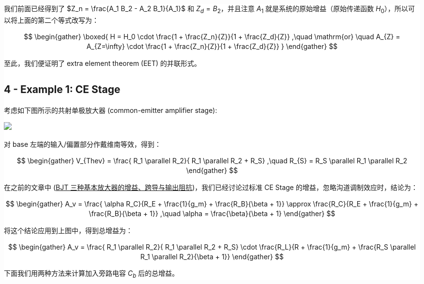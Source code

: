 我们前面已经得到了 $Z_n = \frac{A_1 B_2 - A_2 B_1}{A_1}$ 和 $Z_d = B_2$，并且注意 $A_1$ 就是系统的原始增益（原始传递函数 $H_0$），所以可以将上面的第二个等式改写为：

$$
\begin{gather}
\boxed{
H = H_0 \cdot \frac{1 + \frac{Z_n}{Z}}{1 + \frac{Z_d}{Z}}
,\quad 
\mathrm{or}
\quad 
A_{Z} = A_{Z=\infty} \cdot \frac{1 + \frac{Z_n}{Z}}{1 + \frac{Z_d}{Z}}
}
\end{gather}
$$

至此，我们便证明了 extra element theorem (EET) 的并联形式。


## 4 - Example 1: CE Stage

考虑如下图所示的共射单极放大器 (common-emitter amplifier stage):
<div class="center"><img width=400px src="https://imagebank-0.oss-cn-beijing.aliyuncs.com/VS-PicGo/2025-04-12-14-26-22_Null Double Injection and the Extra Element Theorem.png"/></div>

对 base 左端的输入/偏置部分作戴维南等效，得到：

$$
\begin{gather}
V_{Thev} = \frac{ R_1 \parallel R_2}{ R_1 \parallel R_2 + R_S}
,\quad 
R_{S} = R_S \parallel R_1 \parallel R_2
\end{gather}
$$

在之前的文章中 ([BJT 三种基本放大器的增益、跨导与输出阻抗](https://mp.weixin.qq.com/s/5ifWKEfBFn1nUKo4Rq7aVw))，我们已经讨论过标准 CE Stage 的增益，忽略沟道调制效应时，结论为：

$$
\begin{gather}
A_v = \frac{ \alpha R_C}{R_E + \frac{1}{g_m} + \frac{R_B}{\beta + 1}} \approx
\frac{R_C}{R_E + \frac{1}{g_m} + \frac{R_B}{\beta + 1}}
,\quad \alpha = \frac{\beta}{\beta + 1}
\end{gather}
$$

将这个结论应用到上图中，得到总增益为：

$$
\begin{gather}
A_v = \frac{ R_1 \parallel R_2}{ R_1 \parallel R_2 + R_S} \cdot \frac{R_L}{R + \frac{1}{g_m} + \frac{R_S \parallel R_1 \parallel R_2}{\beta + 1}}
\end{gather}
$$

下面我们用两种方法来计算加入旁路电容 $C_b$ 后的总增益。
